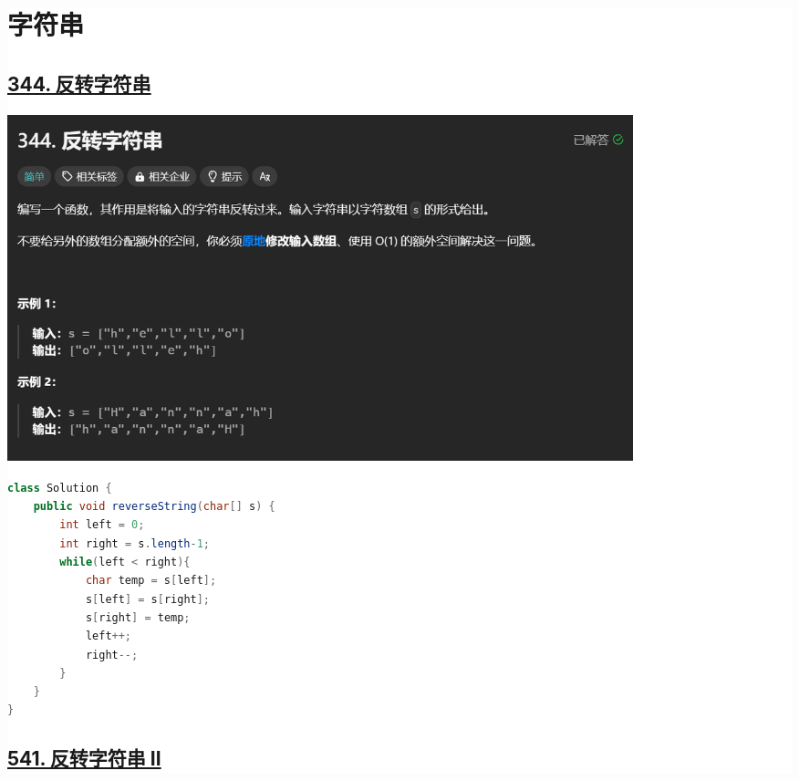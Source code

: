 ```java
```

# 字符串

## [344. 反转字符串](https://leetcode.cn/problems/reverse-string/)

<img src="AHA的算法笔记.assets/image-20241023212802970.png" alt="image-20241023212802970" style="zoom:67%;" />

```java
class Solution {
    public void reverseString(char[] s) {
        int left = 0;
        int right = s.length-1;
        while(left < right){
            char temp = s[left];
            s[left] = s[right];
            s[right] = temp;
            left++;
            right--;
        }
    }
}
```

## [541. 反转字符串 II](https://leetcode.cn/problems/reverse-string-ii/)
